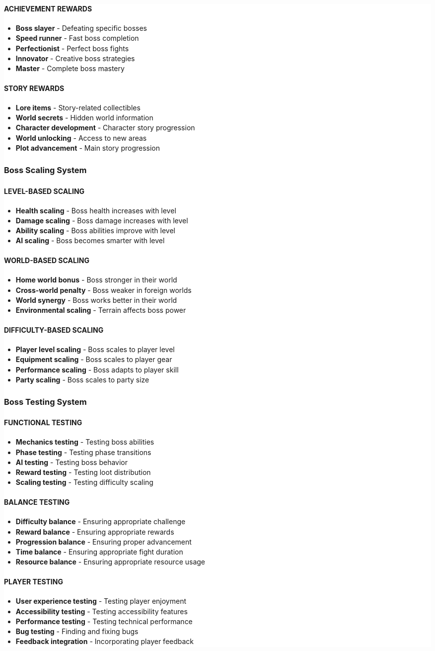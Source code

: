 #### ACHIEVEMENT REWARDS
- **Boss slayer** - Defeating specific bosses
- **Speed runner** - Fast boss completion
- **Perfectionist** - Perfect boss fights
- **Innovator** - Creative boss strategies
- **Master** - Complete boss mastery

#### STORY REWARDS
- **Lore items** - Story-related collectibles
- **World secrets** - Hidden world information
- **Character development** - Character story progression
- **World unlocking** - Access to new areas
- **Plot advancement** - Main story progression

### Boss Scaling System

#### LEVEL-BASED SCALING
- **Health scaling** - Boss health increases with level
- **Damage scaling** - Boss damage increases with level
- **Ability scaling** - Boss abilities improve with level
- **AI scaling** - Boss becomes smarter with level

#### WORLD-BASED SCALING
- **Home world bonus** - Boss stronger in their world
- **Cross-world penalty** - Boss weaker in foreign worlds
- **World synergy** - Boss works better in their world
- **Environmental scaling** - Terrain affects boss power

#### DIFFICULTY-BASED SCALING
- **Player level scaling** - Boss scales to player level
- **Equipment scaling** - Boss scales to player gear
- **Performance scaling** - Boss adapts to player skill
- **Party scaling** - Boss scales to party size

### Boss Testing System

#### FUNCTIONAL TESTING
- **Mechanics testing** - Testing boss abilities
- **Phase testing** - Testing phase transitions
- **AI testing** - Testing boss behavior
- **Reward testing** - Testing loot distribution
- **Scaling testing** - Testing difficulty scaling

#### BALANCE TESTING
- **Difficulty balance** - Ensuring appropriate challenge
- **Reward balance** - Ensuring appropriate rewards
- **Progression balance** - Ensuring proper advancement
- **Time balance** - Ensuring appropriate fight duration
- **Resource balance** - Ensuring appropriate resource usage

#### PLAYER TESTING
- **User experience testing** - Testing player enjoyment
- **Accessibility testing** - Testing accessibility features
- **Performance testing** - Testing technical performance
- **Bug testing** - Finding and fixing bugs
- **Feedback integration** - Incorporating player feedback
